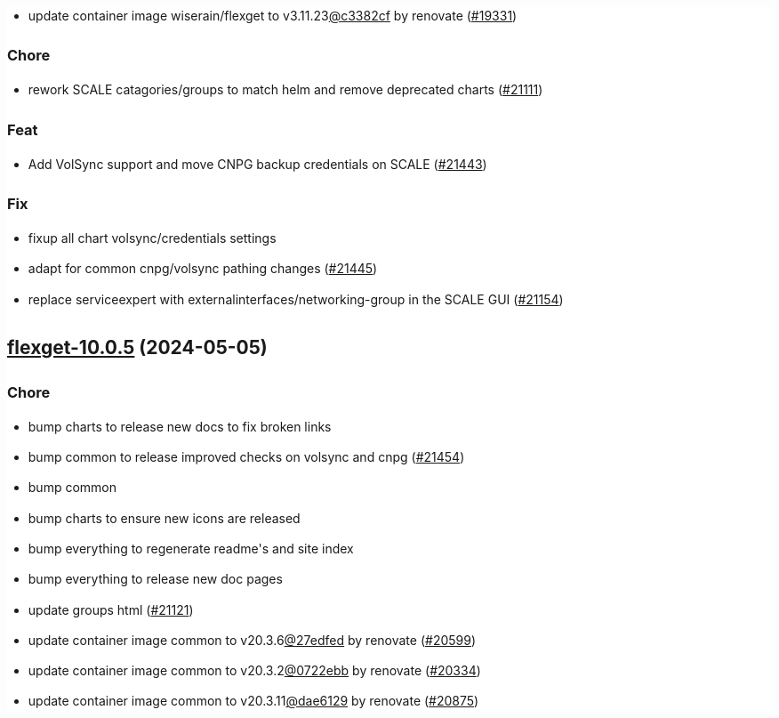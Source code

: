 - update container image wiserain/flexget to v3.11.23[@c3382cf](https://github.com/c3382cf) by renovate ([#19331](https://github.com/truecharts/charts/issues/19331))

### Chore



- rework SCALE catagories/groups to match helm and remove deprecated charts ([#21111](https://github.com/truecharts/charts/issues/21111))

### Feat



- Add VolSync support and move CNPG backup credentials on SCALE ([#21443](https://github.com/truecharts/charts/issues/21443))

### Fix



- fixup all chart volsync/credentials settings

- adapt for common cnpg/volsync pathing changes ([#21445](https://github.com/truecharts/charts/issues/21445))

- replace serviceexpert with externalinterfaces/networking-group in the SCALE GUI ([#21154](https://github.com/truecharts/charts/issues/21154))


## [flexget-10.0.5](https://github.com/truecharts/charts/compare/flexget-9.6.0...flexget-10.0.5) (2024-05-05)

### Chore



- bump charts to release new docs to fix broken links

- bump common to release improved checks on volsync and cnpg ([#21454](https://github.com/truecharts/charts/issues/21454))

- bump common

- bump charts to ensure new icons are released

- bump everything to regenerate readme's and site index

- bump everything to release new doc pages

- update groups html ([#21121](https://github.com/truecharts/charts/issues/21121))

- update container image common to v20.3.6[@27edfed](https://github.com/27edfed) by renovate ([#20599](https://github.com/truecharts/charts/issues/20599))

- update container image common to v20.3.2[@0722ebb](https://github.com/0722ebb) by renovate ([#20334](https://github.com/truecharts/charts/issues/20334))

- update container image common to v20.3.11[@dae6129](https://github.com/dae6129) by renovate ([#20875](https://github.com/truecharts/charts/issues/20875))
